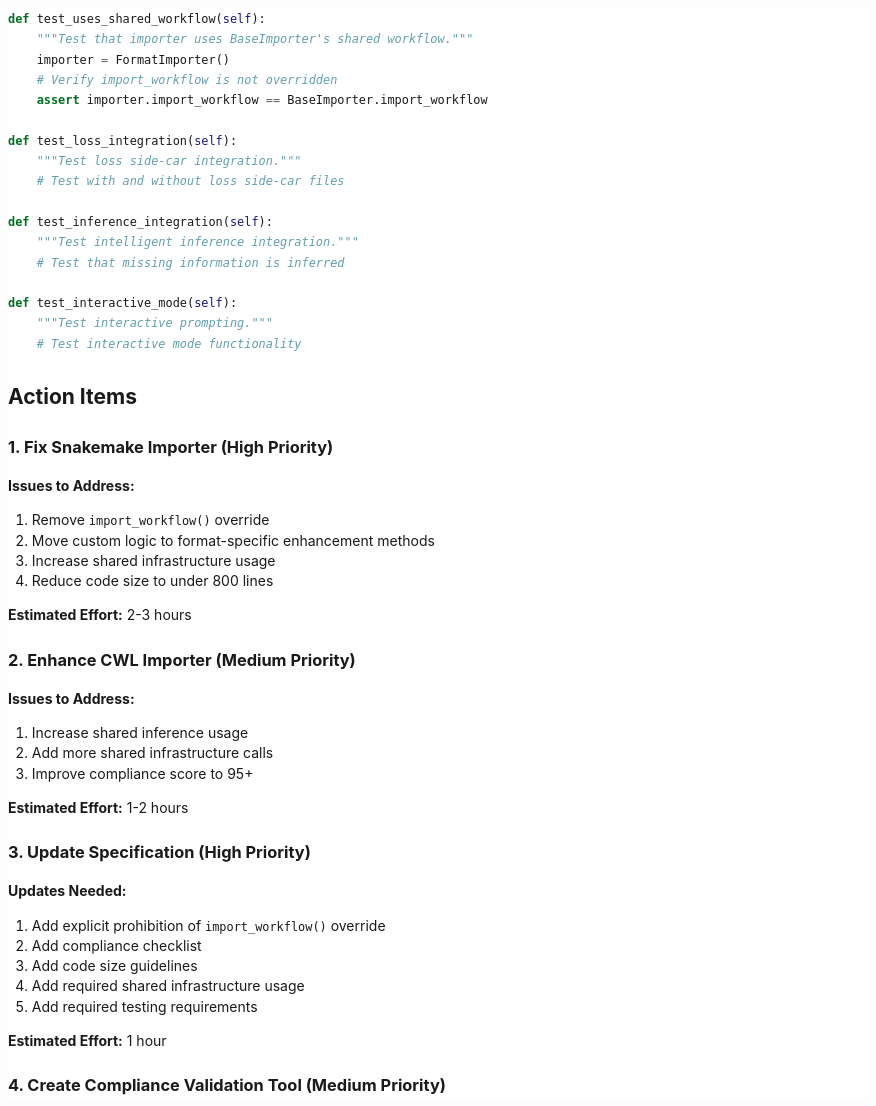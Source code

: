 ```python
def test_uses_shared_workflow(self):
    """Test that importer uses BaseImporter's shared workflow."""
    importer = FormatImporter()
    # Verify import_workflow is not overridden
    assert importer.import_workflow == BaseImporter.import_workflow

def test_loss_integration(self):
    """Test loss side-car integration."""
    # Test with and without loss side-car files

def test_inference_integration(self):
    """Test intelligent inference integration."""
    # Test that missing information is inferred

def test_interactive_mode(self):
    """Test interactive prompting."""
    # Test interactive mode functionality
```

## Action Items

### 1. Fix Snakemake Importer (High Priority)

**Issues to Address:**
1. Remove `import_workflow()` override
2. Move custom logic to format-specific enhancement methods
3. Increase shared infrastructure usage
4. Reduce code size to under 800 lines

**Estimated Effort:** 2-3 hours

### 2. Enhance CWL Importer (Medium Priority)

**Issues to Address:**
1. Increase shared inference usage
2. Add more shared infrastructure calls
3. Improve compliance score to 95+

**Estimated Effort:** 1-2 hours

### 3. Update Specification (High Priority)

**Updates Needed:**
1. Add explicit prohibition of `import_workflow()` override
2. Add compliance checklist
3. Add code size guidelines
4. Add required shared infrastructure usage
5. Add required testing requirements

**Estimated Effort:** 1 hour

### 4. Create Compliance Validation Tool (Medium Priority)

